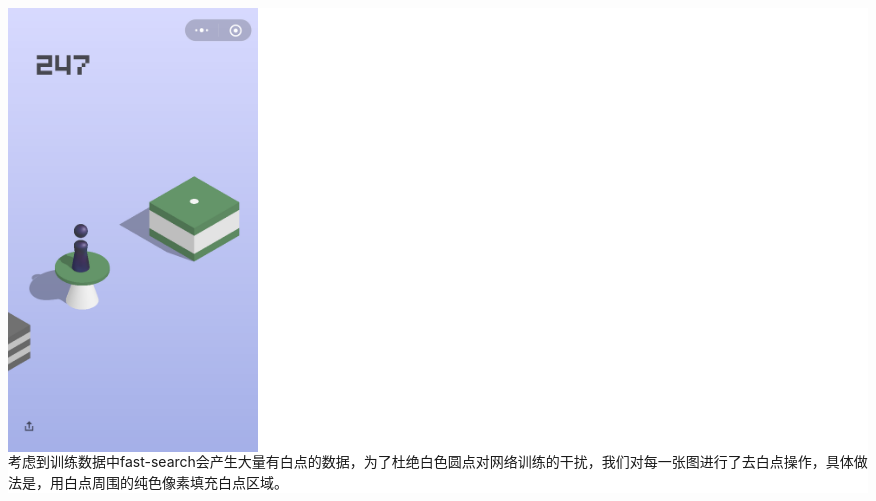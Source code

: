 <img align="center" src="/extra/wechat_jump/state_000.png" width="250" alt="state_000">
</div>
<br/>
考虑到训练数据中fast-search会产生大量有白点的数据，为了杜绝白色圆点对网络训练的干扰，我们对每一张图进行了去白点操作，具体做法是，用白点周围的纯色像素填充白点区域。

